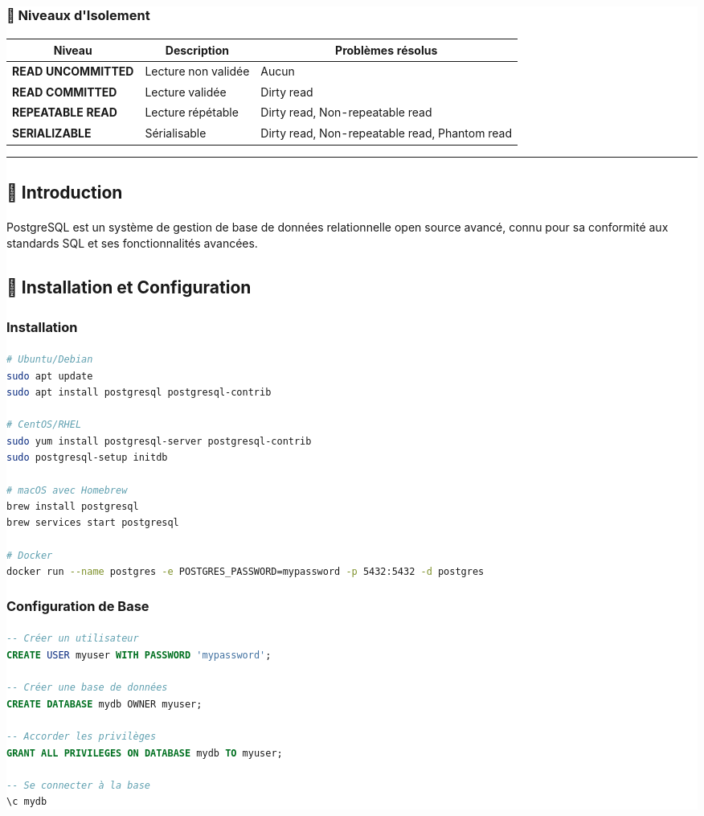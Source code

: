 ### 🎯 Niveaux d'Isolement

| Niveau | Description | Problèmes résolus |
|--------|-------------|-------------------|
| **READ UNCOMMITTED** | Lecture non validée | Aucun |
| **READ COMMITTED** | Lecture validée | Dirty read |
| **REPEATABLE READ** | Lecture répétable | Dirty read, Non-repeatable read |
| **SERIALIZABLE** | Sérialisable | Dirty read, Non-repeatable read, Phantom read |

---

## 🚀 Introduction

PostgreSQL est un système de gestion de base de données relationnelle open source avancé, connu pour sa conformité aux standards SQL et ses fonctionnalités avancées.

## 🎯 Installation et Configuration

### Installation

```bash
# Ubuntu/Debian
sudo apt update
sudo apt install postgresql postgresql-contrib

# CentOS/RHEL
sudo yum install postgresql-server postgresql-contrib
sudo postgresql-setup initdb

# macOS avec Homebrew
brew install postgresql
brew services start postgresql

# Docker
docker run --name postgres -e POSTGRES_PASSWORD=mypassword -p 5432:5432 -d postgres
```

### Configuration de Base

```sql
-- Créer un utilisateur
CREATE USER myuser WITH PASSWORD 'mypassword';

-- Créer une base de données
CREATE DATABASE mydb OWNER myuser;

-- Accorder les privilèges
GRANT ALL PRIVILEGES ON DATABASE mydb TO myuser;

-- Se connecter à la base
\c mydb
```
